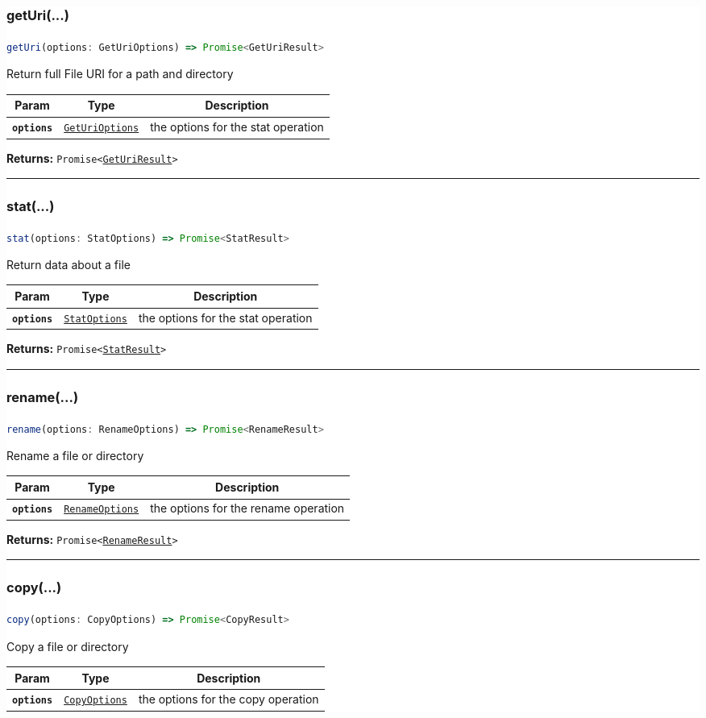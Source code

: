 ### getUri(...)

```typescript
getUri(options: GetUriOptions) => Promise<GetUriResult>
```

Return full File URI for a path and directory

| Param         | Type                                                    | Description                        |
| ------------- | ------------------------------------------------------- | ---------------------------------- |
| **`options`** | <code><a href="#geturioptions">GetUriOptions</a></code> | the options for the stat operation |

**Returns:** <code>Promise&lt;<a href="#geturiresult">GetUriResult</a>&gt;</code>

---

### stat(...)

```typescript
stat(options: StatOptions) => Promise<StatResult>
```

Return data about a file

| Param         | Type                                                | Description                        |
| ------------- | --------------------------------------------------- | ---------------------------------- |
| **`options`** | <code><a href="#statoptions">StatOptions</a></code> | the options for the stat operation |

**Returns:** <code>Promise&lt;<a href="#statresult">StatResult</a>&gt;</code>

---

### rename(...)

```typescript
rename(options: RenameOptions) => Promise<RenameResult>
```

Rename a file or directory

| Param         | Type                                                    | Description                          |
| ------------- | ------------------------------------------------------- | ------------------------------------ |
| **`options`** | <code><a href="#renameoptions">RenameOptions</a></code> | the options for the rename operation |

**Returns:** <code>Promise&lt;<a href="#renameresult">RenameResult</a>&gt;</code>

---

### copy(...)

```typescript
copy(options: CopyOptions) => Promise<CopyResult>
```

Copy a file or directory

| Param         | Type                                                | Description                        |
| ------------- | --------------------------------------------------- | ---------------------------------- |
| **`options`** | <code><a href="#copyoptions">CopyOptions</a></code> | the options for the copy operation |
